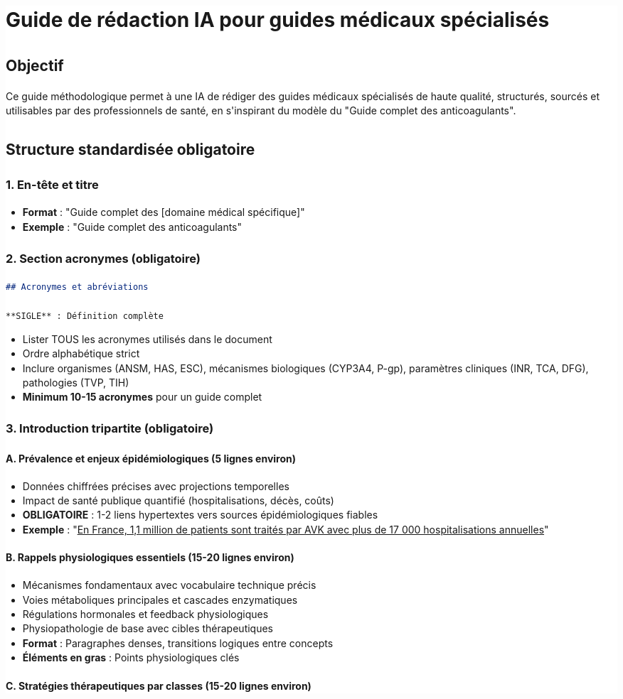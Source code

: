 # Guide de rédaction IA pour guides médicaux spécialisés

## Objectif

Ce guide méthodologique permet à une IA de rédiger des guides médicaux spécialisés de haute qualité, structurés, sourcés et utilisables par des professionnels de santé, en s'inspirant du modèle du "Guide complet des anticoagulants".

## Structure standardisée obligatoire

### 1. En-tête et titre

- **Format** : "Guide complet des [domaine médical spécifique]"
- **Exemple** : "Guide complet des anticoagulants"

### 2. Section acronymes (obligatoire)

```markdown
## Acronymes et abréviations

**SIGLE** : Définition complète
```

- Lister TOUS les acronymes utilisés dans le document
- Ordre alphabétique strict
- Inclure organismes (ANSM, HAS, ESC), mécanismes biologiques (CYP3A4, P-gp), paramètres cliniques (INR, TCA, DFG), pathologies (TVP, TIH)
- **Minimum 10-15 acronymes** pour un guide complet

### 3. Introduction tripartite (obligatoire)

#### A. Prévalence et enjeux épidémiologiques (5 lignes environ)

- Données chiffrées précises avec projections temporelles
- Impact de santé publique quantifié (hospitalisations, décès, coûts)
- **OBLIGATOIRE** : 1-2 liens hypertextes vers sources épidémiologiques fiables
- **Exemple** : "[En France, 1,1 million de patients sont traités par AVK avec plus de 17 000 hospitalisations annuelles](https://claude.ai/chat/URL)"

#### B. Rappels physiologiques essentiels (15-20 lignes environ)

- Mécanismes fondamentaux avec vocabulaire technique précis
- Voies métaboliques principales et cascades enzymatiques
- Régulations hormonales et feedback physiologiques
- Physiopathologie de base avec cibles thérapeutiques
- **Format** : Paragraphes denses, transitions logiques entre concepts
- **Éléments en gras** : Points physiologiques clés

#### C. Stratégies thérapeutiques par classes (15-20 lignes environ)
